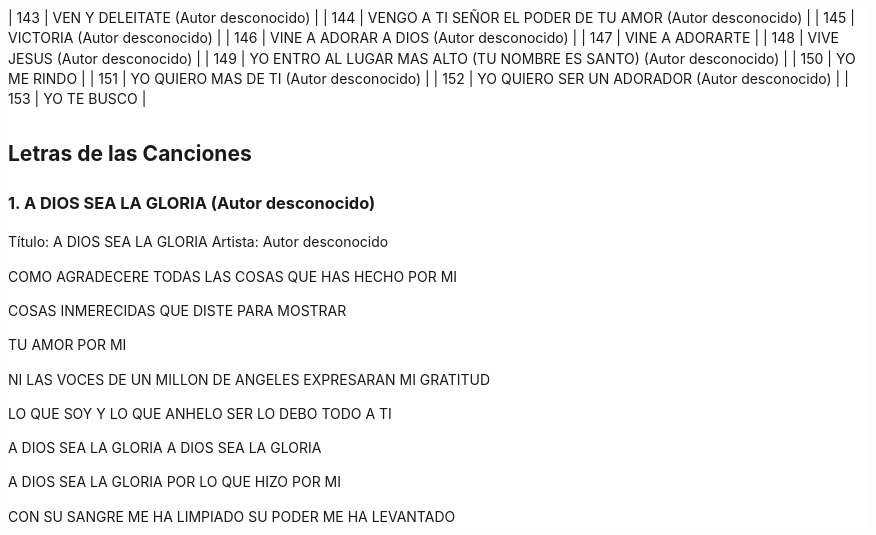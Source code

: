 | 143 | VEN Y DELEITATE (Autor desconocido) |
| 144 | VENGO A TI SEÑOR EL PODER DE TU AMOR (Autor desconocido) |
| 145 | VICTORIA (Autor desconocido) |
| 146 | VINE A ADORAR A DIOS (Autor desconocido) |
| 147 | VINE A ADORARTE |
| 148 | VIVE JESUS (Autor desconocido) |
| 149 | YO ENTRO AL LUGAR MAS ALTO (TU NOMBRE ES SANTO) (Autor desconocido) |
| 150 | YO ME RINDO |
| 151 | YO QUIERO MAS DE TI (Autor desconocido) |
| 152 | YO QUIERO SER UN ADORADOR (Autor desconocido) |
| 153 | YO TE BUSCO |

## Letras de las Canciones

### 1. A DIOS SEA LA GLORIA (Autor desconocido)

Título: A DIOS SEA LA GLORIA
Artista: Autor desconocido



COMO AGRADECERE
TODAS LAS COSAS
QUE HAS HECHO POR MI

COSAS INMERECIDAS
QUE DISTE
PARA MOSTRAR

TU AMOR POR MI

NI LAS VOCES
DE UN MILLON DE ANGELES
EXPRESARAN MI GRATITUD

LO QUE SOY
Y LO QUE ANHELO SER
LO DEBO TODO A TI

A DIOS SEA LA GLORIA
A DIOS SEA LA GLORIA

A DIOS SEA LA GLORIA
POR LO QUE HIZO POR MI

CON SU SANGRE ME HA LIMPIADO
SU PODER ME HA LEVANTADO
